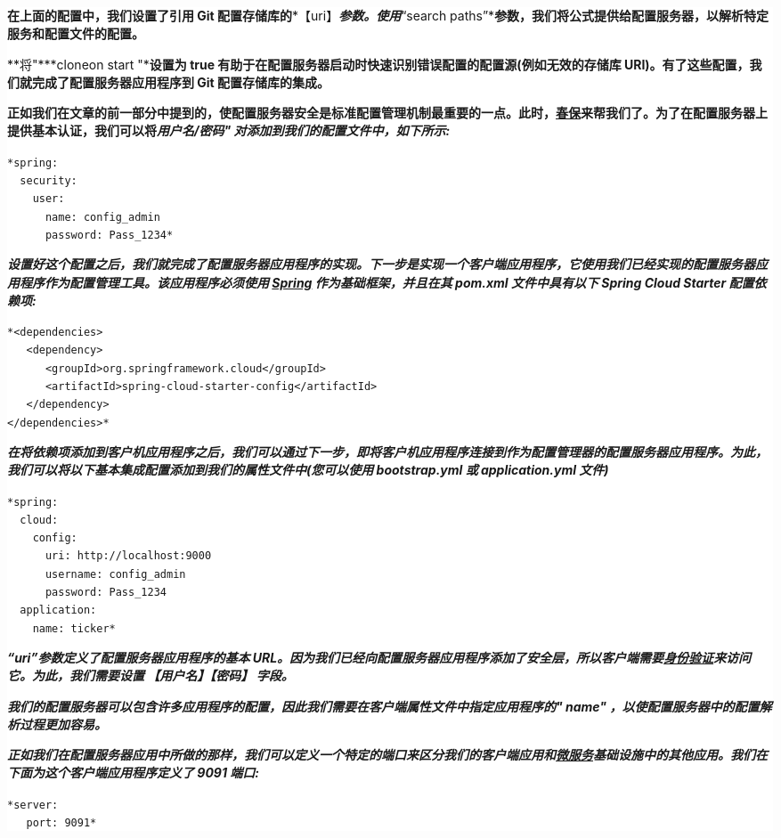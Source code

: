 **在上面的配置中，我们设置了引用 Git 配置存储库的***【uri】***参数。使用***“search paths”***参数，我们将公式提供给配置服务器，以解析特定服务和配置文件的配置。**

**将"***cloneon start "***设置为 true 有助于在配置服务器启动时快速识别错误配置的配置源(例如无效的存储库 URI)。有了这些配置，我们就完成了配置服务器应用程序到 Git 配置存储库的集成。**

**正如我们在文章的前一部分中提到的，使配置服务器安全是标准配置管理机制最重要的一点。此时，[春保](/javarevisited/top-10-courses-to-learn-spring-security-and-oauth2-with-spring-boot-for-java-developers-8f0222d6066d)来帮我们了。为了在配置服务器上提供基本认证，我们可以将****用户名/密码"*** 对添加到我们的配置文件中，如下所示:***

```
*spring:
  security:
    user:
      name: config_admin
      password: Pass_1234*
```

***设置好这个配置之后，我们就完成了配置服务器应用程序的实现。下一步是实现一个客户端应用程序，它使用我们已经实现的配置服务器应用程序作为配置管理工具。该应用程序必须使用 [Spring](/javarevisited/5-advanced-spring-framework-books-experienced-java-developers-should-read-in-2020-best-of-lot-2a786fc5ad31?source=collection_home---4------4-----------------------) 作为基础框架，并且在其 pom.xml 文件中具有以下 Spring Cloud Starter 配置依赖项:***

```
*<dependencies>
   <dependency>
      <groupId>org.springframework.cloud</groupId>
      <artifactId>spring-cloud-starter-config</artifactId>
   </dependency>
</dependencies>*
```

***在将依赖项添加到客户机应用程序之后，我们可以通过下一步，即将客户机应用程序连接到作为配置管理器的配置服务器应用程序。为此，我们可以将以下基本集成配置添加到我们的属性文件中(您可以使用 bootstrap.yml 或 application.yml 文件)***

```
*spring:
  cloud:
    config:
      uri: http://localhost:9000
      username: config_admin
      password: Pass_1234
  application:    
    name: ticker*
```

******“uri”***参数定义了配置服务器应用程序的基本 URL。因为我们已经向配置服务器应用程序添加了安全层，所以客户端需要[身份验证](https://javarevisited.blogspot.com/2018/01/how-http-basic-authentication-works-in.html#axzz6hhgr3Uqg)来访问它。为此，我们需要设置 ***【用户名】******【密码】*** 字段。***

***我们的配置服务器可以包含许多应用程序的配置，因此我们需要在客户端属性文件中指定应用程序的" ***name"*** ，以使配置服务器中的配置解析过程更加容易。***

***正如我们在配置服务器应用中所做的那样，我们可以定义一个特定的端口来区分我们的客户端应用和[微服务](/javarevisited/10-best-java-microservices-courses-with-spring-boot-and-spring-cloud-6d04556bdfed?source=rss-bb36d8439904------2&utm_source=dlvr.it&utm_medium=linkedin)基础设施中的其他应用。我们在下面为这个客户端应用程序定义了 9091 端口:***

```
*server:
   port: 9091*
```
